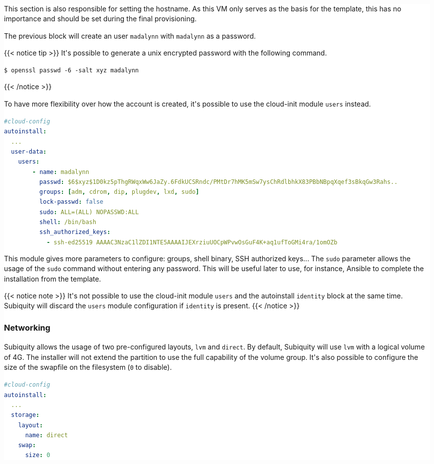 This section is also responsible for setting the hostname. As this VM only serves as the basis for the template, this has no importance and should be set during the final provisioning.

The previous block will create an user `madalynn` with `madalynn` as a password.

{{< notice tip >}}
It's possible to generate a unix encrypted password with the following command.

```text
$ openssl passwd -6 -salt xyz madalynn
```
{{< /notice >}}

To have more flexibility over how the account is created, it's possible to use the cloud-init module `users` instead.

```yaml
#cloud-config
autoinstall:
  ...
  user-data:
    users:
        - name: madalynn
          passwd: $6$xyz$1D0kz5pThgRWqxWw6JaZy.6FdkUCSRndc/PMtDr7hMK5mSw7ysChRdlbhkX83PBbNBpqXqef3sBkqGw3Rahs..
          groups: [adm, cdrom, dip, plugdev, lxd, sudo]
          lock-passwd: false
          sudo: ALL=(ALL) NOPASSWD:ALL
          shell: /bin/bash
          ssh_authorized_keys:
            - ssh-ed25519 AAAAC3NzaC1lZDI1NTE5AAAAIJEXrziuUOCpWPvwOsGuF4K+aq1ufToGMi4ra/1omOZb
```

This module gives more parameters to configure: groups, shell binary, SSH authorized keys... The `sudo` parameter allows the usage of the `sudo` command without entering any password. This will be useful later to use, for instance, Ansible to complete the installation from the template.

{{< notice note >}}
It's not possible to use the cloud-init module `users` and the autoinstall `identity` block at the same time. Subiquity will discard the `users` module configuration if `identity` is present.
{{< /notice >}}

### Networking

Subiquity allows the usage of two pre-configured layouts, `lvm` and `direct`. By default, Subiquity will use `lvm` with a logical volume of 4G. The installer will not extend the partition to use the full capability of the volume group. It's also possible to configure the size of the swapfile on the filesystem (`0` to disable).

```yaml
#cloud-config
autoinstall:
  ...
  storage:
    layout:
      name: direct
    swap:
      size: 0
```
